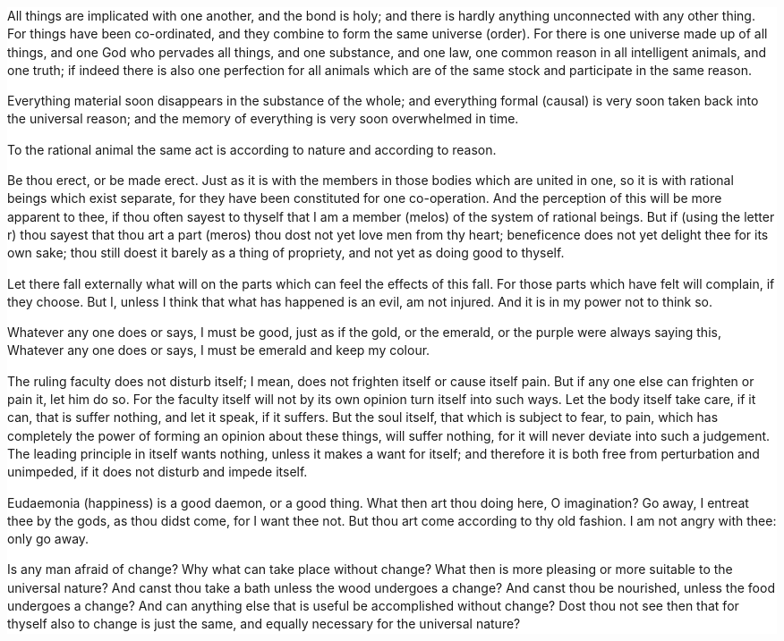 All things are implicated with one another, and the bond is holy; and there is
hardly anything unconnected with any other thing. For things have been
co-ordinated, and they combine to form the same universe (order). For there is
one universe made up of all things, and one God who pervades all things, and
one substance, and one law, one common reason in all intelligent animals, and
one truth; if indeed there is also one perfection for all animals which are of
the same stock and participate in the same reason.

Everything material soon disappears in the substance of the whole; and
everything formal (causal) is very soon taken back into the universal reason;
and the memory of everything is very soon overwhelmed in time.

To the rational animal the same act is according to nature and according to
reason.

Be thou erect, or be made erect.  Just as it is with the members in those
bodies which are united in one, so it is with rational beings which exist
separate, for they have been constituted for one co-operation. And the
perception of this will be more apparent to thee, if thou often sayest to
thyself that I am a member (melos) of the system of rational beings. But if
(using the letter r) thou sayest that thou art a part (meros) thou dost not yet
love men from thy heart; beneficence does not yet delight thee for its own
sake; thou still doest it barely as a thing of propriety, and not yet as doing
good to thyself.

Let there fall externally what will on the parts which can feel the effects of
this fall. For those parts which have felt will complain, if they choose. But
I, unless I think that what has happened is an evil, am not injured. And it is
in my power not to think so.

Whatever any one does or says, I must be good, just as if the gold, or the
emerald, or the purple were always saying this, Whatever any one does or says,
I must be emerald and keep my colour.

The ruling faculty does not disturb itself; I mean, does not frighten itself or
cause itself pain. But if any one else can frighten or pain it, let him do so.
For the faculty itself will not by its own opinion turn itself into such ways.
Let the body itself take care, if it can, that is suffer nothing, and let it
speak, if it suffers. But the soul itself, that which is subject to fear, to
pain, which has completely the power of forming an opinion about these things,
will suffer nothing, for it will never deviate into such a judgement. The
leading principle in itself wants nothing, unless it makes a want for itself;
and therefore it is both free from perturbation and unimpeded, if it does not
disturb and impede itself.

Eudaemonia (happiness) is a good daemon, or a good thing. What then art thou
doing here, O imagination? Go away, I entreat thee by the gods, as thou didst
come, for I want thee not. But thou art come according to thy old fashion. I am
not angry with thee: only go away.

Is any man afraid of change? Why what can take place without change?  What then
is more pleasing or more suitable to the universal nature?  And canst thou take
a bath unless the wood undergoes a change? And canst thou be nourished, unless
the food undergoes a change? And can anything else that is useful be
accomplished without change? Dost thou not see then that for thyself also to
change is just the same, and equally necessary for the universal nature?
